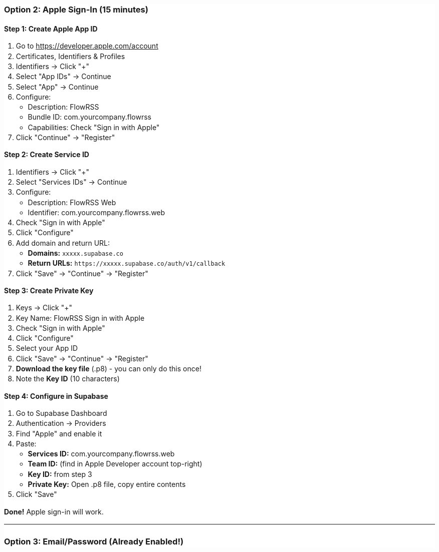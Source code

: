 ### Option 2: Apple Sign-In (15 minutes)

**Step 1: Create Apple App ID**
1. Go to https://developer.apple.com/account
2. Certificates, Identifiers & Profiles
3. Identifiers → Click "+"
4. Select "App IDs" → Continue
5. Select "App" → Continue
6. Configure:
   - Description: FlowRSS
   - Bundle ID: com.yourcompany.flowrss
   - Capabilities: Check "Sign in with Apple"
7. Click "Continue" → "Register"

**Step 2: Create Service ID**
1. Identifiers → Click "+"
2. Select "Services IDs" → Continue
3. Configure:
   - Description: FlowRSS Web
   - Identifier: com.yourcompany.flowrss.web
4. Check "Sign in with Apple"
5. Click "Configure"
6. Add domain and return URL:
   - **Domains:** `xxxxx.supabase.co`
   - **Return URLs:** `https://xxxxx.supabase.co/auth/v1/callback`
7. Click "Save" → "Continue" → "Register"

**Step 3: Create Private Key**
1. Keys → Click "+"
2. Key Name: FlowRSS Sign in with Apple
3. Check "Sign in with Apple"
4. Click "Configure"
5. Select your App ID
6. Click "Save" → "Continue" → "Register"
7. **Download the key file** (.p8) - you can only do this once!
8. Note the **Key ID** (10 characters)

**Step 4: Configure in Supabase**
1. Go to Supabase Dashboard
2. Authentication → Providers
3. Find "Apple" and enable it
4. Paste:
   - **Services ID:** com.yourcompany.flowrss.web
   - **Team ID:** (find in Apple Developer account top-right)
   - **Key ID:** from step 3
   - **Private Key:** Open .p8 file, copy entire contents
5. Click "Save"

**Done!** Apple sign-in will work.

---

### Option 3: Email/Password (Already Enabled!)
